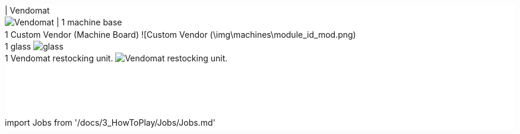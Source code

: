 | Vendomat <br/> ![Vendomat](\img\machines\vending_generic.png)                                                    | 1 machine base <br/> 1 Custom Vendor (Machine Board) ![Custom Vendor (\img\machines\module_id_mod.png) <br/> 1 glass ![glass](\img\construction\glass.png) <br/>1 Vendomat restocking unit. ![Vendomat restocking unit.](\img\machines\vending_restock_refill_engi.png) <br/>

<br/>
<br/>
<br/>

import Jobs from '/docs/3_HowToPlay/Jobs/Jobs.md'

<Jobs />

